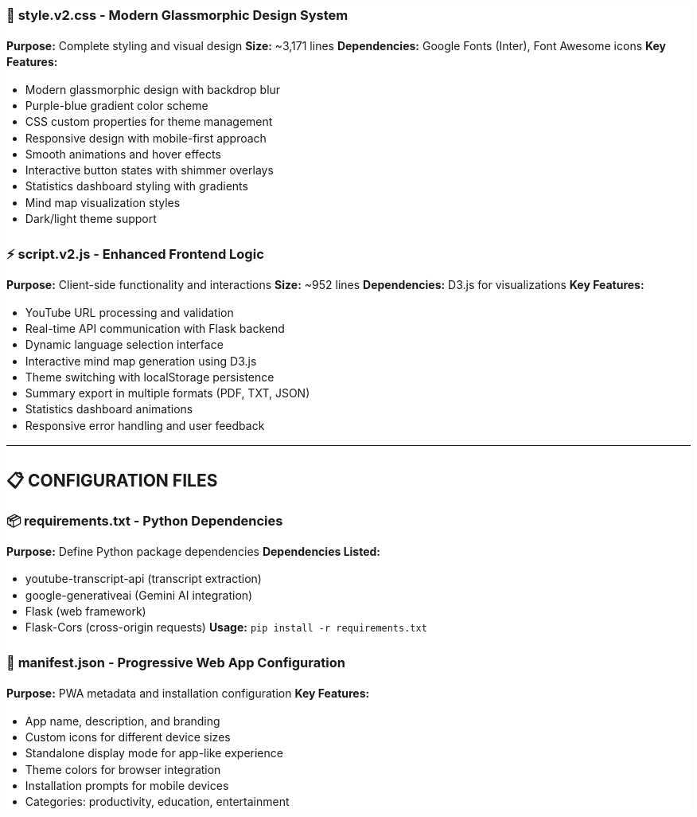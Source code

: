 ### 🎨 **style.v2.css** - Modern Glassmorphic Design System
**Purpose:** Complete styling and visual design
**Size:** ~3,171 lines
**Dependencies:** Google Fonts (Inter), Font Awesome icons
**Key Features:**
- Modern glassmorphic design with backdrop blur
- Purple-blue gradient color scheme
- CSS custom properties for theme management
- Responsive design with mobile-first approach
- Smooth animations and hover effects
- Interactive button states with shimmer overlays
- Statistics dashboard styling with gradients
- Mind map visualization styles
- Dark/light theme support

### ⚡ **script.v2.js** - Enhanced Frontend Logic
**Purpose:** Client-side functionality and interactions
**Size:** ~952 lines
**Dependencies:** D3.js for visualizations
**Key Features:**
- YouTube URL processing and validation
- Real-time API communication with Flask backend
- Dynamic language selection interface
- Interactive mind map generation using D3.js
- Theme switching with localStorage persistence
- Summary export in multiple formats (PDF, TXT, JSON)
- Statistics dashboard animations
- Responsive error handling and user feedback

---

## 📋 **CONFIGURATION FILES**

### 📦 **requirements.txt** - Python Dependencies
**Purpose:** Define Python package dependencies
**Dependencies Listed:**
- youtube-transcript-api (transcript extraction)
- google-generativeai (Gemini AI integration)
- Flask (web framework)
- Flask-Cors (cross-origin requests)
**Usage:** `pip install -r requirements.txt`

### 📱 **manifest.json** - Progressive Web App Configuration
**Purpose:** PWA metadata and installation configuration
**Key Features:**
- App name, description, and branding
- Custom icons for different device sizes
- Standalone display mode for app-like experience
- Theme colors for browser integration
- Installation prompts for mobile devices
- Categories: productivity, education, entertainment
